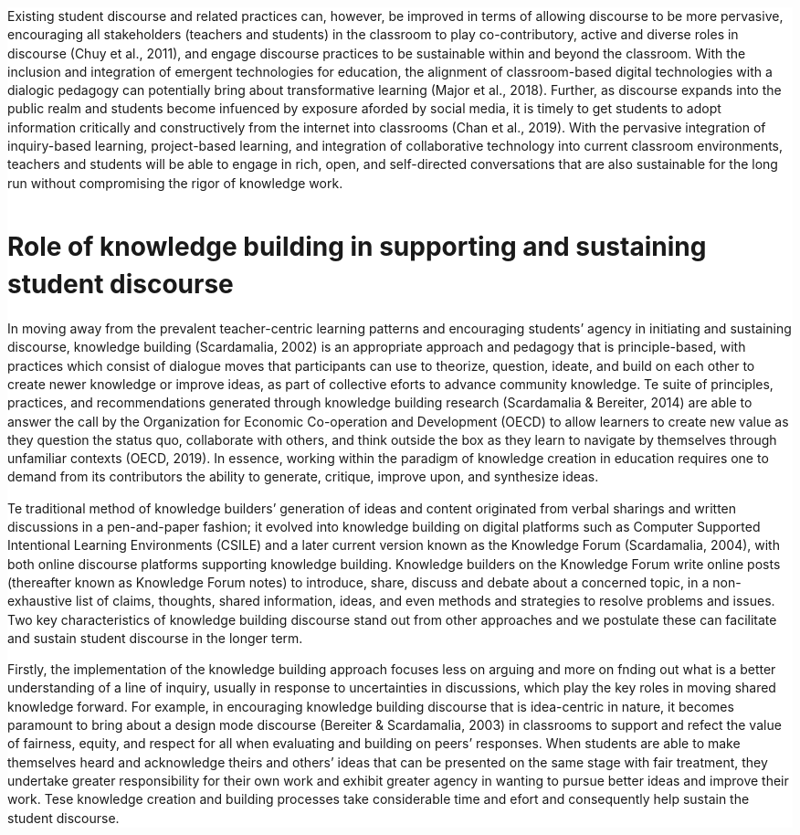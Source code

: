 Existing student discourse and related practices can, however, be improved in terms of allowing discourse to be more pervasive, encouraging all stakeholders (teachers and students) in the classroom to play co-contributory, active and diverse roles in discourse (Chuy et al., 2011), and engage discourse practices to be sustainable within and beyond the classroom. With the inclusion and integration of emergent technologies for education, the alignment of classroom-based digital technologies with a dialogic pedagogy can potentially bring about transformative learning (Major et al., 2018). Further, as discourse expands into the public realm and students become infuenced by exposure aforded by social media, it is timely to get students to adopt information critically and constructively from the internet into classrooms (Chan et al., 2019). With the pervasive integration of inquiry-based learning, project-based learning, and integration of collaborative technology into current classroom environments, teachers and students will be able to engage in rich, open, and self-directed conversations that are also sustainable for the long run without compromising the rigor of knowledge work.

# Role of knowledge building in supporting and sustaining student discourse

In moving away from the prevalent teacher-centric learning patterns and encouraging students’ agency in initiating and sustaining discourse, knowledge building (Scardamalia, 2002) is an appropriate approach and pedagogy that is principle-based, with practices which consist of dialogue moves that participants can use to theorize, question, ideate, and build on each other to create newer knowledge or improve ideas, as part of collective eforts to advance community knowledge. Te suite of principles, practices, and recommendations generated through knowledge building research (Scardamalia & Bereiter, 2014) are able to answer the call by the Organization for Economic Co-operation and Development (OECD) to allow learners to create new value as they question the status quo, collaborate with others, and think outside the box as they learn to navigate by themselves through unfamiliar contexts (OECD, 2019). In essence, working within the paradigm of knowledge creation in education requires one to demand from its contributors the ability to generate, critique, improve upon, and synthesize ideas.

Te traditional method of knowledge builders’ generation of ideas and content originated from verbal sharings and written discussions in a pen-and-paper fashion; it evolved into knowledge building on digital platforms such as Computer Supported Intentional Learning Environments (CSILE) and a later current version known as the Knowledge Forum (Scardamalia, 2004), with both online discourse platforms supporting knowledge building. Knowledge builders on the Knowledge Forum write online posts (thereafter known as Knowledge Forum notes) to introduce, share, discuss and debate about a concerned topic, in a non-exhaustive list of claims, thoughts, shared information, ideas, and even methods and strategies to resolve problems and issues. Two key characteristics of knowledge building discourse stand out from other approaches and we postulate these can facilitate and sustain student discourse in the longer term.

Firstly, the implementation of the knowledge building approach focuses less on arguing and more on fnding out what is a better understanding of a line of inquiry, usually in response to uncertainties in discussions, which play the key roles in moving shared knowledge forward. For example, in encouraging knowledge building discourse that is idea-centric in nature, it becomes paramount to bring about a design mode discourse (Bereiter & Scardamalia, 2003) in classrooms to support and refect the value of fairness, equity, and respect for all when evaluating and building on peers’ responses. When students are able to make themselves heard and acknowledge theirs and others’ ideas that can be presented on the same stage with fair treatment, they undertake greater responsibility for their own work and exhibit greater agency in wanting to pursue better ideas and improve their work. Tese knowledge creation and building processes take considerable time and efort and consequently help sustain the student discourse.
